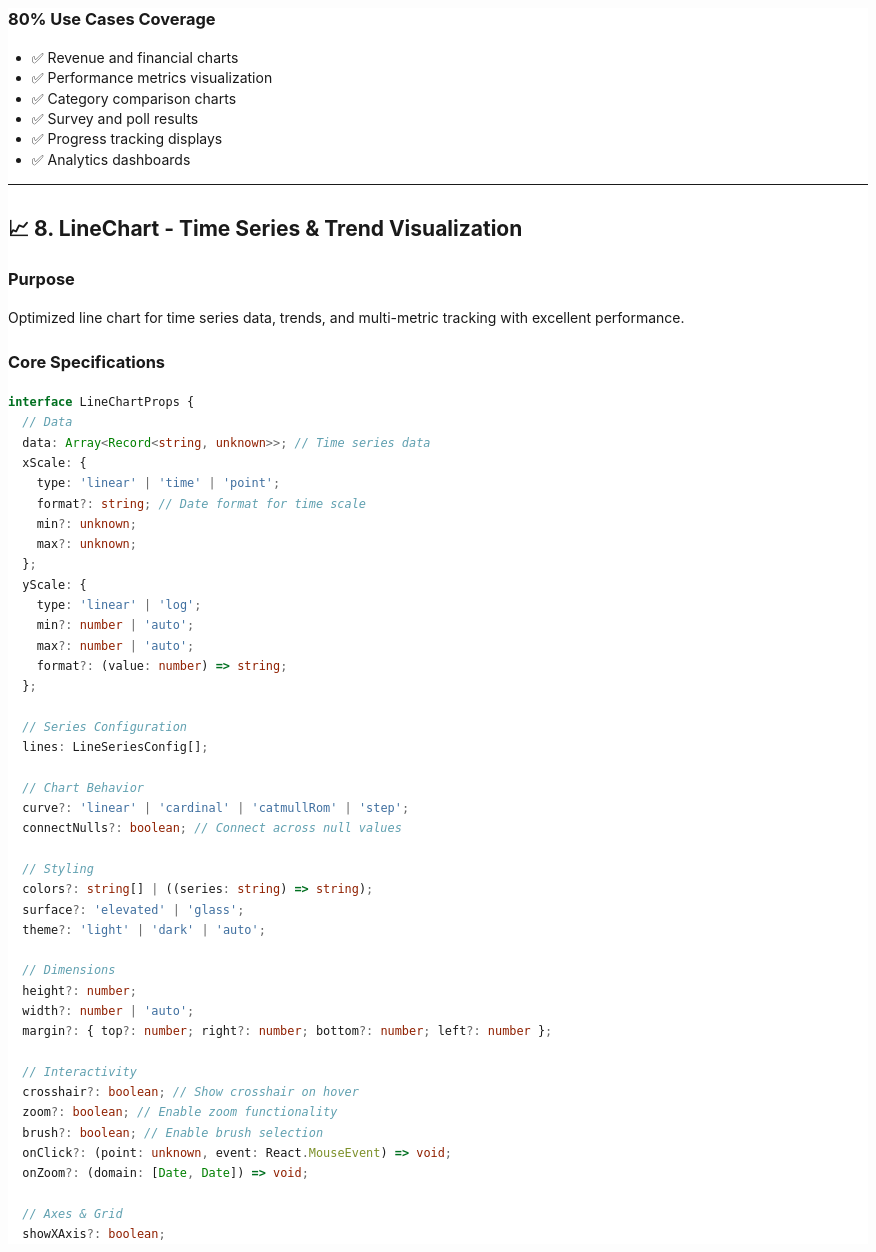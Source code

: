 ### **80% Use Cases Coverage**

- ✅ Revenue and financial charts
- ✅ Performance metrics visualization
- ✅ Category comparison charts
- ✅ Survey and poll results
- ✅ Progress tracking displays
- ✅ Analytics dashboards

---

## 📈 **8. LineChart - Time Series & Trend Visualization**

### **Purpose**

Optimized line chart for time series data, trends, and multi-metric tracking with excellent performance.

### **Core Specifications**

```typescript
interface LineChartProps {
  // Data
  data: Array<Record<string, unknown>>; // Time series data
  xScale: {
    type: 'linear' | 'time' | 'point';
    format?: string; // Date format for time scale
    min?: unknown;
    max?: unknown;
  };
  yScale: {
    type: 'linear' | 'log';
    min?: number | 'auto';
    max?: number | 'auto';
    format?: (value: number) => string;
  };

  // Series Configuration
  lines: LineSeriesConfig[];

  // Chart Behavior
  curve?: 'linear' | 'cardinal' | 'catmullRom' | 'step';
  connectNulls?: boolean; // Connect across null values

  // Styling
  colors?: string[] | ((series: string) => string);
  surface?: 'elevated' | 'glass';
  theme?: 'light' | 'dark' | 'auto';

  // Dimensions
  height?: number;
  width?: number | 'auto';
  margin?: { top?: number; right?: number; bottom?: number; left?: number };

  // Interactivity
  crosshair?: boolean; // Show crosshair on hover
  zoom?: boolean; // Enable zoom functionality
  brush?: boolean; // Enable brush selection
  onClick?: (point: unknown, event: React.MouseEvent) => void;
  onZoom?: (domain: [Date, Date]) => void;

  // Axes & Grid
  showXAxis?: boolean;
```